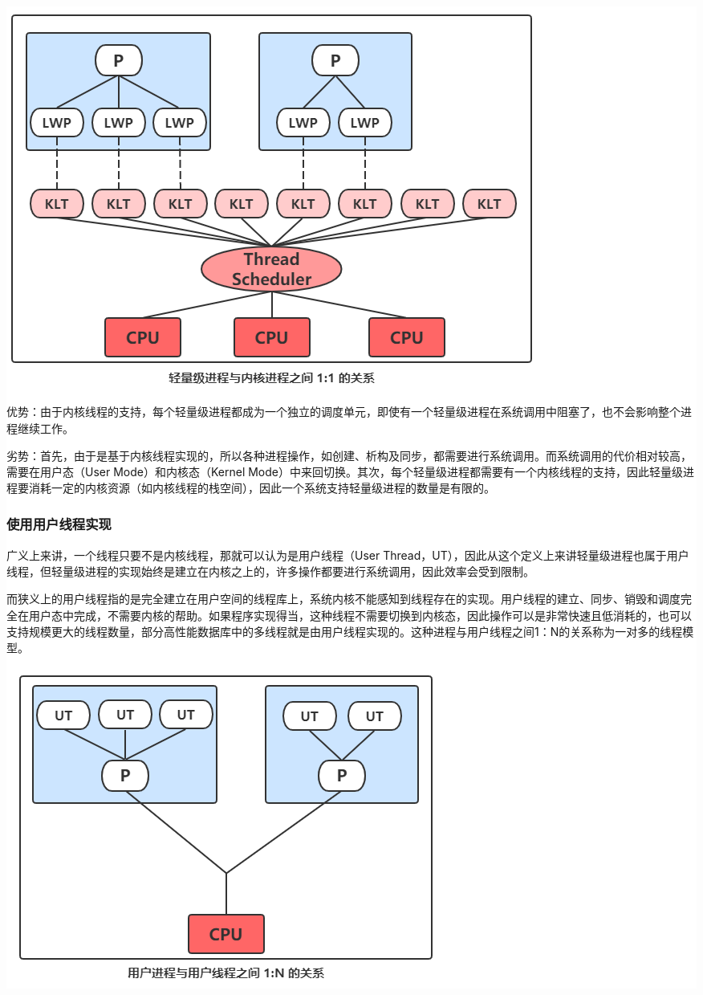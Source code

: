 ![一对一的线程模型](../../../resource/img/一对一的线程模型.png)

优势：由于内核线程的支持，每个轻量级进程都成为一个独立的调度单元，即使有一个轻量级进程在系统调用中阻塞了，也不会影响整个进程继续工作。

劣势：首先，由于是基于内核线程实现的，所以各种进程操作，如创建、析构及同步，都需要进行系统调用。而系统调用的代价相对较高，需要在用户态（User Mode）和内核态（Kernel Mode）中来回切换。其次，每个轻量级进程都需要有一个内核线程的支持，因此轻量级进程要消耗一定的内核资源（如内核线程的栈空间），因此一个系统支持轻量级进程的数量是有限的。

### 使用用户线程实现

广义上来讲，一个线程只要不是内核线程，那就可以认为是用户线程（User Thread，UT），因此从这个定义上来讲轻量级进程也属于用户线程，但轻量级进程的实现始终是建立在内核之上的，许多操作都要进行系统调用，因此效率会受到限制。

而狭义上的用户线程指的是完全建立在用户空间的线程库上，系统内核不能感知到线程存在的实现。用户线程的建立、同步、销毁和调度完全在用户态中完成，不需要内核的帮助。如果程序实现得当，这种线程不需要切换到内核态，因此操作可以是非常快速且低消耗的，也可以支持规模更大的线程数量，部分高性能数据库中的多线程就是由用户线程实现的。这种进程与用户线程之间1：N的关系称为一对多的线程模型。

![一对多的线程模型](../../../resource/img/一对多的线程模型.png)
